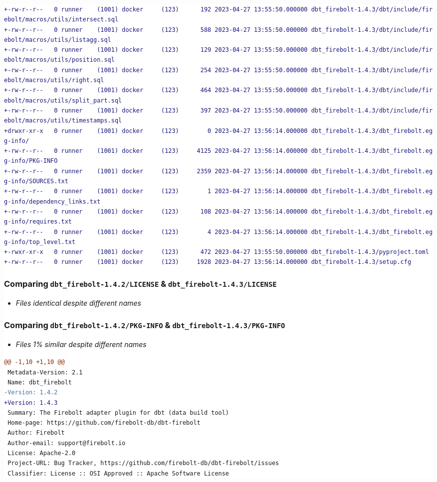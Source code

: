 ```diff
+-rw-r--r--   0 runner    (1001) docker     (123)      192 2023-04-27 13:55:50.000000 dbt_firebolt-1.4.3/dbt/include/firebolt/macros/utils/intersect.sql
+-rw-r--r--   0 runner    (1001) docker     (123)      588 2023-04-27 13:55:50.000000 dbt_firebolt-1.4.3/dbt/include/firebolt/macros/utils/listagg.sql
+-rw-r--r--   0 runner    (1001) docker     (123)      129 2023-04-27 13:55:50.000000 dbt_firebolt-1.4.3/dbt/include/firebolt/macros/utils/position.sql
+-rw-r--r--   0 runner    (1001) docker     (123)      254 2023-04-27 13:55:50.000000 dbt_firebolt-1.4.3/dbt/include/firebolt/macros/utils/right.sql
+-rw-r--r--   0 runner    (1001) docker     (123)      464 2023-04-27 13:55:50.000000 dbt_firebolt-1.4.3/dbt/include/firebolt/macros/utils/split_part.sql
+-rw-r--r--   0 runner    (1001) docker     (123)      397 2023-04-27 13:55:50.000000 dbt_firebolt-1.4.3/dbt/include/firebolt/macros/utils/timestamps.sql
+drwxr-xr-x   0 runner    (1001) docker     (123)        0 2023-04-27 13:56:14.000000 dbt_firebolt-1.4.3/dbt_firebolt.egg-info/
+-rw-r--r--   0 runner    (1001) docker     (123)     4125 2023-04-27 13:56:14.000000 dbt_firebolt-1.4.3/dbt_firebolt.egg-info/PKG-INFO
+-rw-r--r--   0 runner    (1001) docker     (123)     2359 2023-04-27 13:56:14.000000 dbt_firebolt-1.4.3/dbt_firebolt.egg-info/SOURCES.txt
+-rw-r--r--   0 runner    (1001) docker     (123)        1 2023-04-27 13:56:14.000000 dbt_firebolt-1.4.3/dbt_firebolt.egg-info/dependency_links.txt
+-rw-r--r--   0 runner    (1001) docker     (123)      108 2023-04-27 13:56:14.000000 dbt_firebolt-1.4.3/dbt_firebolt.egg-info/requires.txt
+-rw-r--r--   0 runner    (1001) docker     (123)        4 2023-04-27 13:56:14.000000 dbt_firebolt-1.4.3/dbt_firebolt.egg-info/top_level.txt
+-rwxr-xr-x   0 runner    (1001) docker     (123)      472 2023-04-27 13:55:50.000000 dbt_firebolt-1.4.3/pyproject.toml
+-rw-r--r--   0 runner    (1001) docker     (123)     1928 2023-04-27 13:56:14.000000 dbt_firebolt-1.4.3/setup.cfg
```

### Comparing `dbt_firebolt-1.4.2/LICENSE` & `dbt_firebolt-1.4.3/LICENSE`

 * *Files identical despite different names*

### Comparing `dbt_firebolt-1.4.2/PKG-INFO` & `dbt_firebolt-1.4.3/PKG-INFO`

 * *Files 1% similar despite different names*

```diff
@@ -1,10 +1,10 @@
 Metadata-Version: 2.1
 Name: dbt_firebolt
-Version: 1.4.2
+Version: 1.4.3
 Summary: The Firebolt adapter plugin for dbt (data build tool)
 Home-page: https://github.com/firebolt-db/dbt-firebolt
 Author: Firebolt
 Author-email: support@firebolt.io
 License: Apache-2.0
 Project-URL: Bug Tracker, https://github.com/firebolt-db/dbt-firebolt/issues
 Classifier: License :: OSI Approved :: Apache Software License
```
